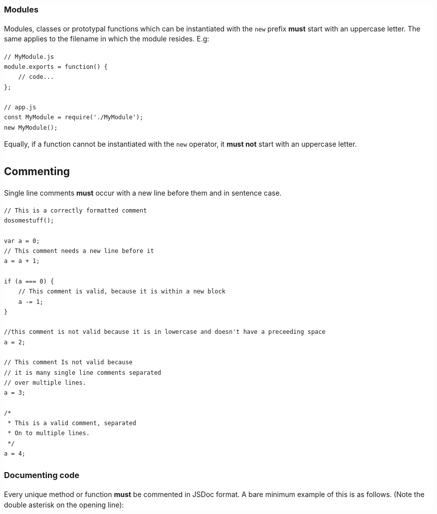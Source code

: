 ### Modules
Modules, classes or prototypal functions which can be instantiated with the `new` prefix **must** start with an uppercase letter. The same applies to the filename in which the module resides. E.g:

```
// MyModule.js
module.exports = function() {
	// code...
};

// app.js
const MyModule = require('./MyModule');
new MyModule();
```

Equally, if a function cannot be instantiated with the `new` operator, it **must not** start with an uppercase letter.

## Commenting
Single line comments **must** occur with a new line before them and in sentence case.

```
// This is a correctly formatted comment
dosomestuff();

var a = 0;
// This comment needs a new line before it
a = a + 1;

if (a === 0) {
	// This comment is valid, because it is within a new block
	a -= 1;
}

//this comment is not valid because it is in lowercase and doesn't have a preceeding space
a = 2;

// This comment Is not valid because
// it is many single line comments separated
// over multiple lines.
a = 3;

/*
 * This is a valid comment, separated
 * On to multiple lines.
 */
a = 4;
```

### Documenting code
Every unique method or function **must** be commented in JSDoc format. A bare minimum example of this is as follows. (Note the double asterisk on the opening line):
